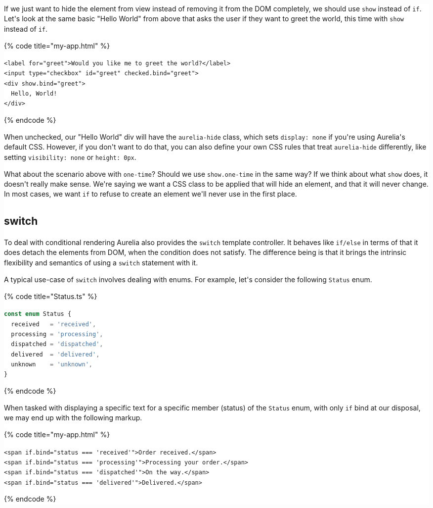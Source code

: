 If we just want to hide the element from view instead of removing it from the DOM completely, we should use `show` instead of `if`. Let's look at the same basic "Hello World" from above that asks the user if they want to greet the world, this time with `show` instead of `if`.

{% code title="my-app.html" %}
```markup
<label for="greet">Would you like me to greet the world?</label>
<input type="checkbox" id="greet" checked.bind="greet">
<div show.bind="greet">
  Hello, World!
</div>
```
{% endcode %}

When unchecked, our "Hello World" div will have the `aurelia-hide` class, which sets `display: none` if you're using Aurelia's default CSS. However, if you don't want to do that, you can also define your own CSS rules that treat `aurelia-hide` differently, like setting `visibility: none` or `height: 0px`.

What about the scenario above with `one-time`? Should we use `show.one-time` in the same way? If we think about what `show` does, it doesn't really make sense. We're saying we want a CSS class to be applied that will hide an element, and that it will never change. In most cases, we want `if` to refuse to create an element we'll never use in the first place.

## switch

To deal with conditional rendering Aurelia also provides the `switch` template controller. It behaves like `if/else` in terms of that it does detach the elements from DOM, when the condition does not satisfy. The difference being is that it brings the intrinsic flexibility and semantics of using a `switch` statement with it.

A typical use-case of `switch` involves dealing with enums. For example, let's consider the following `Status` enum.

{% code title="Status.ts" %}
```typescript
const enum Status {
  received   = 'received',
  processing = 'processing',
  dispatched = 'dispatched',
  delivered  = 'delivered',
  unknown    = 'unknown',
}
```
{% endcode %}

When tasked with displaying a specific text for a specific member \(status\) of the `Status` enum, with only `if` bind at our disposal, we may end up with the following markup.

{% code title="my-app.html" %}
```markup
<span if.bind="status === 'received'">Order received.</span>
<span if.bind="status === 'processing'">Processing your order.</span>
<span if.bind="status === 'dispatched'">On the way.</span>
<span if.bind="status === 'delivered'">Delivered.</span>
```
{% endcode %}

